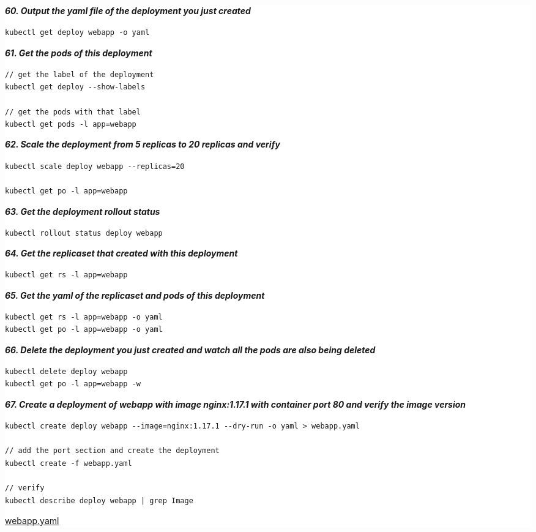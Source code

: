 **_60\. Output the yaml file of the deployment you just created_**

```
kubectl get deploy webapp -o yaml
```

**_61\. Get the pods of this deployment_**

```
// get the label of the deployment  
kubectl get deploy --show-labels

// get the pods with that label  
kubectl get pods -l app=webapp
```

**_62\. Scale the deployment from 5 replicas to 20 replicas and verify_**

```
kubectl scale deploy webapp --replicas=20

kubectl get po -l app=webapp
```

**_63\. Get the deployment rollout status_**

```
kubectl rollout status deploy webapp
```

**_64\. Get the replicaset that created with this deployment_**

```
kubectl get rs -l app=webapp
```

**_65\. Get the yaml of the replicaset and pods of this deployment_**

```
kubectl get rs -l app=webapp -o yaml  
kubectl get po -l app=webapp -o yaml
```

**_66\. Delete the deployment you just created and watch all the pods are also being deleted_**

```
kubectl delete deploy webapp
kubectl get po -l app=webapp -w
```

**_67\. Create a deployment of webapp with image nginx:1.17.1 with container port 80 and verify the image version_**

```
kubectl create deploy webapp --image=nginx:1.17.1 --dry-run -o yaml > webapp.yaml

// add the port section and create the deployment  
kubectl create -f webapp.yaml

// verify  
kubectl describe deploy webapp | grep Image
```
[webapp.yaml](https://gist.githubusercontent.com/mehmetkut/6f8a22f7b49a53ccbee54d74022c27b8/raw/169c549c98ce2f19cd2e532bb657fdaa7656ada7/webapp.yaml)
